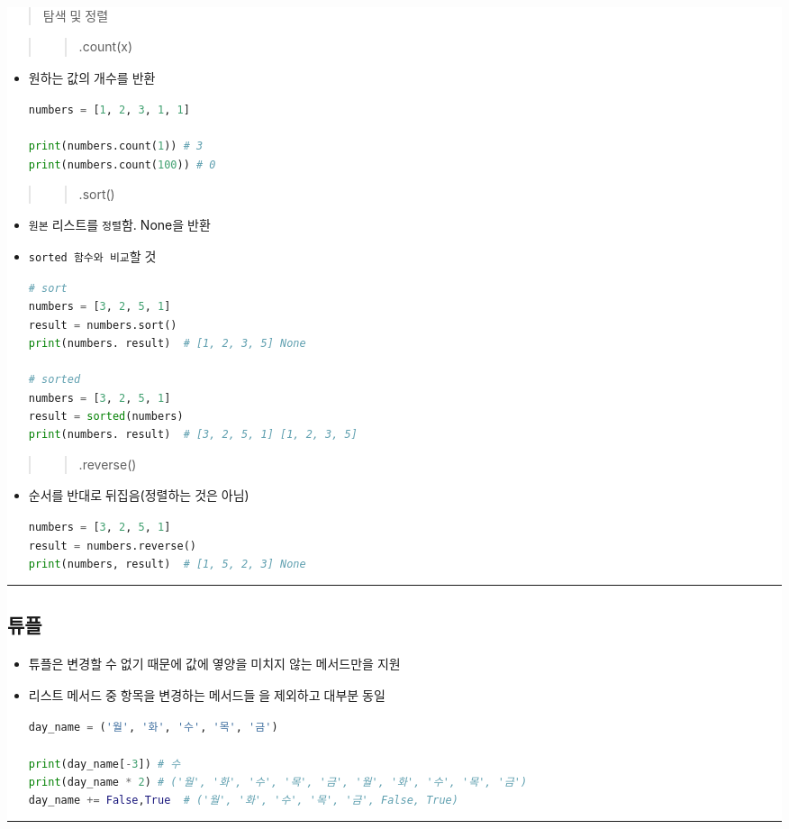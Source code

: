 > 탐색 및 정렬

> > .count(x)

- 원하는 값의 개수를 반환
  
  ```python
  numbers = [1, 2, 3, 1, 1]
  
  print(numbers.count(1)) # 3
  print(numbers.count(100)) # 0
  ```

> > .sort()

- `원본` 리스트를 `정렬`함. None을 반환

- `sorted 함수와 비교`할 것
  
  ```python
  # sort
  numbers = [3, 2, 5, 1]
  result = numbers.sort()
  print(numbers. result)  # [1, 2, 3, 5] None
  
  # sorted
  numbers = [3, 2, 5, 1]
  result = sorted(numbers)
  print(numbers. result)  # [3, 2, 5, 1] [1, 2, 3, 5]
  ```

> > .reverse()

- 순서를 반대로 뒤집음(정렬하는 것은 아님)
  
  ```python
  numbers = [3, 2, 5, 1]
  result = numbers.reverse()
  print(numbers, result)  # [1, 5, 2, 3] None
  ```

---

## 튜플

- 튜플은 변경할 수 없기 때문에 값에 옇양을 미치지 않는 메서드만을 지원

- 리스트 메서드 중 항목을 변경하는 메서드들 을 제외하고 대부분 동일

  ```python
  day_name = ('월', '화', '수', '목', '금')

  print(day_name[-3]) # 수
  print(day_name * 2) # ('월', '화', '수', '목', '금', '월', '화', '수', '목', '금')
  day_name += False,True  # ('월', '화', '수', '목', '금', False, True)

  ```

---
